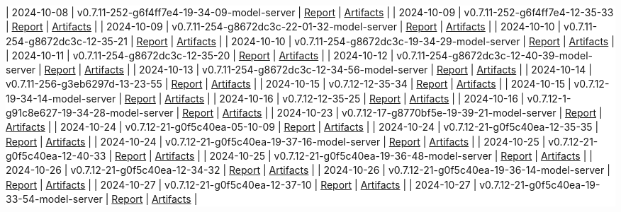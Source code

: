 |  2024-10-08  |  v0.7.11-252-g6f4ff7e4-19-34-09-model-server  | [Report](validation/2024-10-08/validator-v0.7.11-252-g6f4ff7e4-19-34-09-model-server/report-v0.7.11-252-g6f4ff7e4.md) | [Artifacts](validation/2024-10-08/validator-v0.7.11-252-g6f4ff7e4-19-34-09-model-server/artifacts) |
|  2024-10-09  |  v0.7.11-252-g6f4ff7e4-12-35-33  | [Report](validation/2024-10-09/validator-v0.7.11-252-g6f4ff7e4-12-35-33/report-v0.7.11-252-g6f4ff7e4.md) | [Artifacts](validation/2024-10-09/validator-v0.7.11-252-g6f4ff7e4-12-35-33/artifacts) |
|  2024-10-09  |  v0.7.11-254-g8672dc3c-22-01-32-model-server  | [Report](validation/2024-10-09/validator-v0.7.11-254-g8672dc3c-22-01-32-model-server/report-v0.7.11-254-g8672dc3c.md) | [Artifacts](validation/2024-10-09/validator-v0.7.11-254-g8672dc3c-22-01-32-model-server/artifacts) |
|  2024-10-10  |  v0.7.11-254-g8672dc3c-12-35-21  | [Report](validation/2024-10-10/validator-v0.7.11-254-g8672dc3c-12-35-21/report-v0.7.11-254-g8672dc3c.md) | [Artifacts](validation/2024-10-10/validator-v0.7.11-254-g8672dc3c-12-35-21/artifacts) |
|  2024-10-10  |  v0.7.11-254-g8672dc3c-19-34-29-model-server  | [Report](validation/2024-10-10/validator-v0.7.11-254-g8672dc3c-19-34-29-model-server/report-v0.7.11-254-g8672dc3c.md) | [Artifacts](validation/2024-10-10/validator-v0.7.11-254-g8672dc3c-19-34-29-model-server/artifacts) |
|  2024-10-11  |  v0.7.11-254-g8672dc3c-12-35-20  | [Report](validation/2024-10-11/validator-v0.7.11-254-g8672dc3c-12-35-20/report-v0.7.11-254-g8672dc3c.md) | [Artifacts](validation/2024-10-11/validator-v0.7.11-254-g8672dc3c-12-35-20/artifacts) |
|  2024-10-12  |  v0.7.11-254-g8672dc3c-12-40-39-model-server  | [Report](validation/2024-10-12/validator-v0.7.11-254-g8672dc3c-12-40-39-model-server/report-v0.7.11-254-g8672dc3c.md) | [Artifacts](validation/2024-10-12/validator-v0.7.11-254-g8672dc3c-12-40-39-model-server/artifacts) |
|  2024-10-13  |  v0.7.11-254-g8672dc3c-12-34-56-model-server  | [Report](validation/2024-10-13/validator-v0.7.11-254-g8672dc3c-12-34-56-model-server/report-v0.7.11-254-g8672dc3c.md) | [Artifacts](validation/2024-10-13/validator-v0.7.11-254-g8672dc3c-12-34-56-model-server/artifacts) |
|  2024-10-14  |  v0.7.11-256-g3eb6297d-13-23-55  | [Report](validation/2024-10-14/validator-v0.7.11-256-g3eb6297d-13-23-55/report-v0.7.11-256-g3eb6297d.md) | [Artifacts](validation/2024-10-14/validator-v0.7.11-256-g3eb6297d-13-23-55/artifacts) |
|  2024-10-15  |  v0.7.12-12-35-34  | [Report](validation/2024-10-15/validator-v0.7.12-12-35-34/report-v0.7.12.md) | [Artifacts](validation/2024-10-15/validator-v0.7.12-12-35-34/artifacts) |
|  2024-10-15  |  v0.7.12-19-34-14-model-server  | [Report](validation/2024-10-15/validator-v0.7.12-19-34-14-model-server/report-v0.7.12.md) | [Artifacts](validation/2024-10-15/validator-v0.7.12-19-34-14-model-server/artifacts) |
|  2024-10-16  |  v0.7.12-12-35-25  | [Report](validation/2024-10-16/validator-v0.7.12-12-35-25/report-v0.7.12.md) | [Artifacts](validation/2024-10-16/validator-v0.7.12-12-35-25/artifacts) |
|  2024-10-16  |  v0.7.12-1-g91c8e627-19-34-28-model-server  | [Report](validation/2024-10-16/validator-v0.7.12-1-g91c8e627-19-34-28-model-server/report-v0.7.12-1-g91c8e627.md) | [Artifacts](validation/2024-10-16/validator-v0.7.12-1-g91c8e627-19-34-28-model-server/artifacts) |
|  2024-10-23  |  v0.7.12-17-g8770bf5e-19-39-21-model-server  | [Report](validation/2024-10-23/validator-v0.7.12-17-g8770bf5e-19-39-21-model-server/report-v0.7.12-17-g8770bf5e.md) | [Artifacts](validation/2024-10-23/validator-v0.7.12-17-g8770bf5e-19-39-21-model-server/artifacts) |
|  2024-10-24  |  v0.7.12-21-g0f5c40ea-05-10-09  | [Report](validation/2024-10-24/validator-v0.7.12-21-g0f5c40ea-05-10-09/report-v0.7.12-21-g0f5c40ea.md) | [Artifacts](validation/2024-10-24/validator-v0.7.12-21-g0f5c40ea-05-10-09/artifacts) |
|  2024-10-24  |  v0.7.12-21-g0f5c40ea-12-35-35  | [Report](validation/2024-10-24/validator-v0.7.12-21-g0f5c40ea-12-35-35/report-v0.7.12-21-g0f5c40ea.md) | [Artifacts](validation/2024-10-24/validator-v0.7.12-21-g0f5c40ea-12-35-35/artifacts) |
|  2024-10-24  |  v0.7.12-21-g0f5c40ea-19-37-16-model-server  | [Report](validation/2024-10-24/validator-v0.7.12-21-g0f5c40ea-19-37-16-model-server/report-v0.7.12-21-g0f5c40ea.md) | [Artifacts](validation/2024-10-24/validator-v0.7.12-21-g0f5c40ea-19-37-16-model-server/artifacts) |
|  2024-10-25  |  v0.7.12-21-g0f5c40ea-12-40-33  | [Report](validation/2024-10-25/validator-v0.7.12-21-g0f5c40ea-12-40-33/report-v0.7.12-21-g0f5c40ea.md) | [Artifacts](validation/2024-10-25/validator-v0.7.12-21-g0f5c40ea-12-40-33/artifacts) |
|  2024-10-25  |  v0.7.12-21-g0f5c40ea-19-36-48-model-server  | [Report](validation/2024-10-25/validator-v0.7.12-21-g0f5c40ea-19-36-48-model-server/report-v0.7.12-21-g0f5c40ea.md) | [Artifacts](validation/2024-10-25/validator-v0.7.12-21-g0f5c40ea-19-36-48-model-server/artifacts) |
|  2024-10-26  |  v0.7.12-21-g0f5c40ea-12-34-32  | [Report](validation/2024-10-26/validator-v0.7.12-21-g0f5c40ea-12-34-32/report-v0.7.12-21-g0f5c40ea.md) | [Artifacts](validation/2024-10-26/validator-v0.7.12-21-g0f5c40ea-12-34-32/artifacts) |
|  2024-10-26  |  v0.7.12-21-g0f5c40ea-19-36-14-model-server  | [Report](validation/2024-10-26/validator-v0.7.12-21-g0f5c40ea-19-36-14-model-server/report-v0.7.12-21-g0f5c40ea.md) | [Artifacts](validation/2024-10-26/validator-v0.7.12-21-g0f5c40ea-19-36-14-model-server/artifacts) |
|  2024-10-27  |  v0.7.12-21-g0f5c40ea-12-37-10  | [Report](validation/2024-10-27/validator-v0.7.12-21-g0f5c40ea-12-37-10/report-v0.7.12-21-g0f5c40ea.md) | [Artifacts](validation/2024-10-27/validator-v0.7.12-21-g0f5c40ea-12-37-10/artifacts) |
|  2024-10-27  |  v0.7.12-21-g0f5c40ea-19-33-54-model-server  | [Report](validation/2024-10-27/validator-v0.7.12-21-g0f5c40ea-19-33-54-model-server/report-v0.7.12-21-g0f5c40ea.md) | [Artifacts](validation/2024-10-27/validator-v0.7.12-21-g0f5c40ea-19-33-54-model-server/artifacts) |